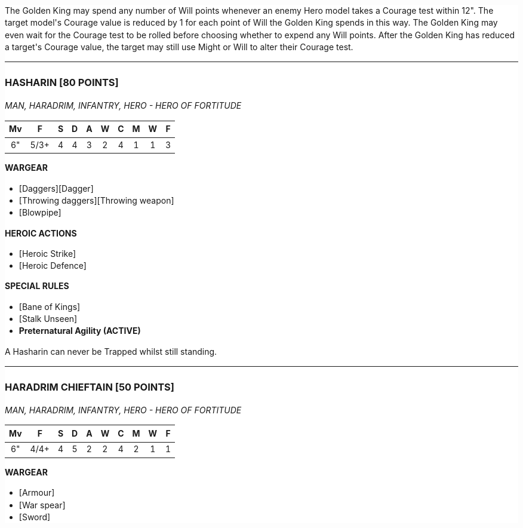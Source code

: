 The Golden King may spend any number of Will points whenever an enemy Hero model takes a Courage test within 12". The target model's Courage value is reduced by 1 for each point of Will the Golden King spends in this way. The Golden King may even wait for the Courage test to be rolled before choosing whether to expend any Will points. After the Golden King has reduced a target's Courage value, the target may still use Might or Will to alter their Courage test. 

</div>

---

<div class="unitCard" markdown>

### HASHARIN [80 POINTS]
*MAN, HARADRIM, INFANTRY, HERO - HERO OF FORTITUDE*

| Mv | F | S | D | A | W | C | M | W | F |
|:--:|:--:|:-:|:--:|:-:|:-:|:-:|:-:|:-:|:-:|
| 6" | 5/3+ | 4 | 4 | 3 | 2 | 4 | 1| 1| 3|

**WARGEAR**

- [Daggers][Dagger]
- [Throwing daggers][Throwing weapon]
- [Blowpipe]

**HEROIC ACTIONS**

- [Heroic Strike]
- [Heroic Defence]

**SPECIAL RULES**

- [Bane of Kings]
- [Stalk Unseen]
- **Preternatural Agility (ACTIVE)**

A Hasharin can never be Trapped whilst still standing.

</div>

---

<div class="unitCard" markdown>

### HARADRIM CHIEFTAIN [50 POINTS]
*MAN, HARADRIM, INFANTRY, HERO - HERO OF FORTITUDE*

| Mv | F | S | D | A | W | C | M | W | F |
|:--:|:--:|:-:|:--:|:-:|:-:|:-:|:-:|:-:|:-:|
| 6" | 4/4+ | 4 | 5 | 2 | 2 | 4 | 2| 1| 1|

**WARGEAR**

- [Armour]
- [War spear]
- [Sword]
